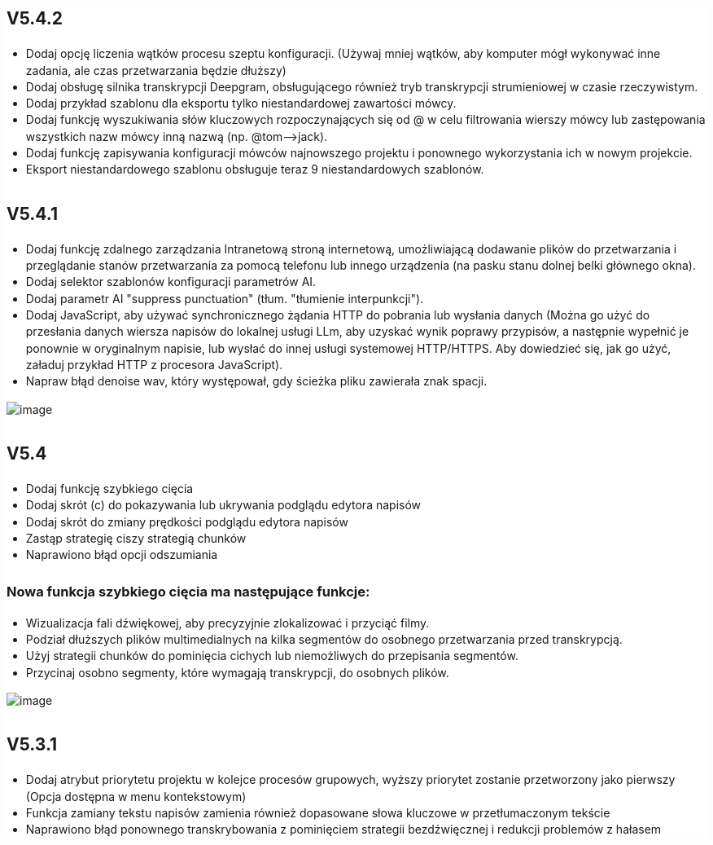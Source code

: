 V5.4.2
---
- Dodaj opcję liczenia wątków procesu szeptu konfiguracji. (Używaj mniej wątków, aby komputer mógł wykonywać inne zadania, ale czas przetwarzania będzie dłuższy)  
- Dodaj obsługę silnika transkrypcji Deepgram, obsługującego również tryb transkrypcji strumieniowej w czasie rzeczywistym.  
- Dodaj przykład szablonu dla eksportu tylko niestandardowej zawartości mówcy.  
- Dodaj funkcję wyszukiwania słów kluczowych rozpoczynających się od @ w celu filtrowania wierszy mówcy lub zastępowania wszystkich nazw mówcy inną nazwą (np. @tom-->jack).  
- Dodaj funkcję zapisywania konfiguracji mówców najnowszego projektu i ponownego wykorzystania ich w nowym projekcie.  
- Eksport niestandardowego szablonu obsługuje teraz 9 niestandardowych szablonów.

V5.4.1
---
- Dodaj funkcję zdalnego zarządzania Intranetową stroną internetową, umożliwiającą dodawanie plików do przetwarzania i przeglądanie stanów przetwarzania za pomocą telefonu lub innego urządzenia (na pasku stanu dolnej belki głównego okna).
- Dodaj selektor szablonów konfiguracji parametrów AI.
- Dodaj parametr AI "suppress punctuation" (tłum. "tłumienie interpunkcji").
- Dodaj JavaScript, aby używać synchronicznego żądania HTTP do pobrania lub wysłania danych (Można go użyć do przesłania danych wiersza napisów do lokalnej usługi LLm, aby uzyskać wynik poprawy przypisów, a następnie wypełnić je ponownie w oryginalnym napisie, lub wysłać do innej usługi systemowej HTTP/HTTPS. Aby dowiedzieć się, jak go użyć, załaduj przykład HTTP z procesora JavaScript).
- Napraw błąd denoise wav, który występował, gdy ścieżka pliku zawierała znak spacji.

![image](/images/App-Preview-19.webp)

V5.4
---
- Dodaj funkcję szybkiego cięcia
- Dodaj skrót (c) do pokazywania lub ukrywania podglądu edytora napisów
- Dodaj skrót do zmiany prędkości podglądu edytora napisów
- Zastąp strategię ciszy strategią chunków
- Naprawiono błąd opcji odszumiania

### Nowa funkcja szybkiego cięcia ma następujące funkcje:
- Wizualizacja fali dźwiękowej, aby precyzyjnie zlokalizować i przyciąć filmy.
- Podział dłuższych plików multimedialnych na kilka segmentów do osobnego przetwarzania przed transkrypcją.
- Użyj strategii chunków do pominięcia cichych lub niemożliwych do przepisania segmentów.
- Przycinaj osobno segmenty, które wymagają transkrypcji, do osobnych plików.

![image](/images/App-Preview-18.webp)

V5.3.1
---
- Dodaj atrybut priorytetu projektu w kolejce procesów grupowych, wyższy priorytet zostanie przetworzony jako pierwszy (Opcja dostępna w menu kontekstowym)
- Funkcja zamiany tekstu napisów zamienia również dopasowane słowa kluczowe w przetłumaczonym tekście
- Naprawiono błąd ponownego transkrybowania z pominięciem strategii bezdźwięcznej i redukcji problemów z hałasem
